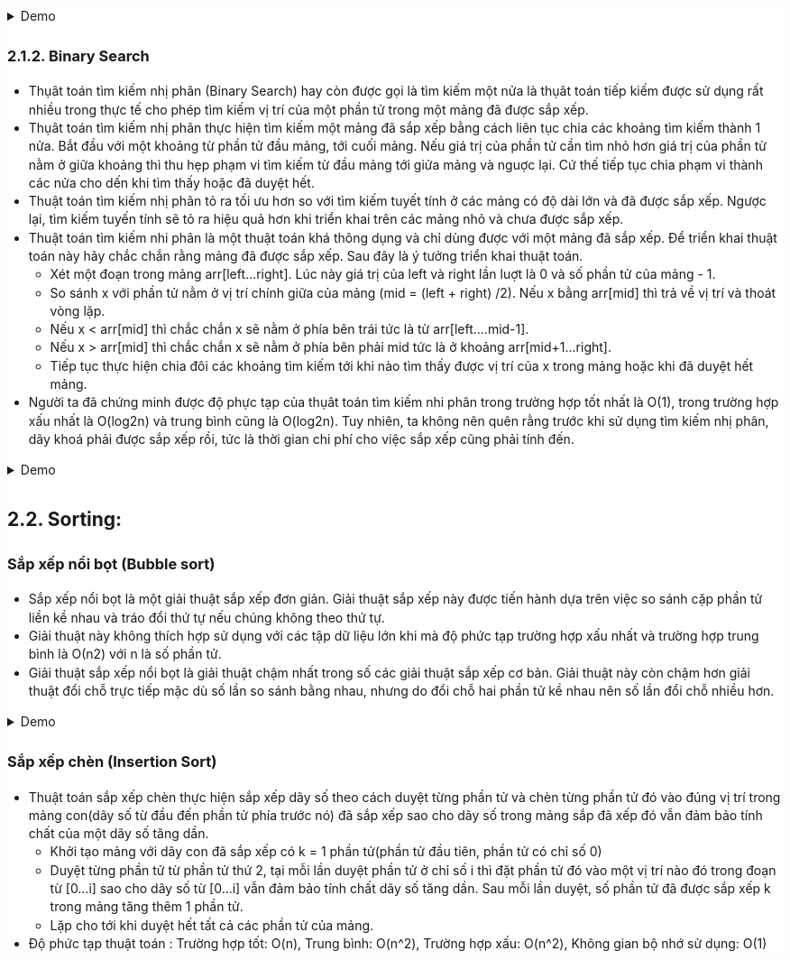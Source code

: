 <details><summary>Demo</summary></details>

### 2.1.2. Binary Search

- Thụât toán tìm kiếm nhị phân (Binary Search) hay còn được gọi là tìm kiếm một nửa là thụât toán tiếp kiếm được sử dụng rất nhiều trong thực tế cho phép tìm kiếm vị trí của một phần tử trong một mảng đã được sắp xếp.
- Thụât toán tìm kiếm nhị phân thực hiện tìm kiếm một mảng đã sắp xếp bằng cách liên tục chia các khoảng tìm kiếm thành 1 nửa. Bắt đầu với một khoảng từ phần tử đầu mảng, tới cuối mảng. Nếu giá trị của phần tử cần tìm nhỏ hơn giá trị của phần từ nằm ở giữa khoảng thì thu hẹp phạm vi tìm kiếm từ đầu mảng tới giửa mảng và nguợc lại. Cứ thế tiếp tục chia phạm vi thành các nửa cho dến khi tìm thấy hoặc đã duyệt hết.
- Thuật toán tìm kiếm nhị phân tỏ ra tối ưu hơn so với tìm kiếm tuyết tính ở các mảng có độ dài lớn và đã được sắp xếp. Ngược lại, tìm kiếm tuyến tính sẽ tỏ ra hiệu quả hơn khi triển khai trên các mảng nhỏ và chưa được sắp xếp.
- Thuật toán tìm kiếm nhi phân là một thuật toán khá thông dụng và chỉ dùng được với một mảng đã sắp xếp. Để triển khai thuật toán này hãy chắc chắn rằng mảng đã được sắp xếp. Sau đây là ý tưởng triển khai thuật toán.
  - Xét một đoạn trong mảng arr[left...right]. Lúc này giá trị của left và right lần luợt là 0 và số phần tử của mảng - 1.
  - So sánh x với phần tử nằm ở vị trí chính giữa của mảng (mid = (left + right) /2). Nếu x bằng arr[mid] thì trả về vị trí và thoát vòng lặp.
  - Nếu x < arr[mid] thì chắc chắn x sẽ nằm ở phía bên trái tức là từ arr[left....mid-1].
  - Nếu x > arr[mid] thì chắc chắn x sẽ nằm ở phía bên phải mid tức là ở khoảng arr[mid+1...right].
  - Tiếp tục thực hiện chia đôi các khoảng tìm kiếm tới khi nào tìm thấy được vị trí của x trong mảng hoặc khi đã duyệt hết mảng.
- Người ta đã chứng minh được độ phực tạp của thụât toán tìm kiếm nhi phân trong trường hợp tốt nhất là O(1), trong trường hợp xấu nhất là O(log2n) và trung bình cũng là O(log2n). Tuy nhiên, ta không nên quên rằng trước khi sử dụng tìm kiếm nhị phân, dãy khoá phải được sắp xếp rồi, tức là thời gian chi phí cho việc sắp xếp cũng phải tính đến.

<details><summary>Demo</summary></details>

## 2.2. Sorting:

### Sắp xếp nổi bọt (Bubble sort)
- Sắp xếp nổi bọt là một giải thuật sắp xếp đơn giản. Giải thuật sắp xếp này được tiến hành dựa trên việc so sánh cặp phần tử liền kề nhau và tráo đổi thứ tự nếu chúng không theo thứ tự.
- Giải thuật này không thích hợp sử dụng với các tập dữ liệu lớn khi mà độ phức tạp trường hợp xấu nhất và trường hợp trung bình là Ο(n2) với n là số phần tử.
- Giải thuật sắp xếp nổi bọt là giải thuật chậm nhất trong số các giải thuật sắp xếp cơ bản. Giải thuật này còn chậm hơn giải thuật đổi chỗ trực tiếp mặc dù số lần so sánh bằng nhau, nhưng do đổi chỗ hai phần tử kề nhau nên số lần đổi chỗ nhiều hơn.

<details><summary>Demo</summary></details>

### Sắp xếp chèn (Insertion Sort)
- Thuật toán sắp xếp chèn thực hiện sắp xếp dãy số theo cách duyệt từng phần tử và chèn từng phần tử đó vào đúng vị trí trong mảng con(dãy số từ đầu đến phần tử phía trước nó) đã sắp xếp sao cho dãy số trong mảng sắp đã xếp đó vẫn đảm bảo tính chất của một dãy số tăng dần.
  - Khởi tạo mảng với dãy con đã sắp xếp có k = 1 phần tử(phần tử đầu tiên, phần tử có chỉ số 0)
  - Duyệt từng phần tử từ phần tử thứ 2, tại mỗi lần duyệt phần tử ở chỉ số i thì đặt phần tử đó vào một vị trí nào đó trong đoạn từ [0…i] sao cho dãy số từ [0…i] vẫn đảm bảo tính chất dãy số tăng dần. Sau mỗi lần duyệt, số phần tử đã được sắp xếp k trong mảng tăng thêm 1 phần tử.
  - Lặp cho tới khi duyệt hết tất cả các phần tử của mảng.
- Độ  phức tạp thuật toán : Trường hợp tốt: O(n), Trung bình: O(n^2), Trường hợp xấu: O(n^2), Không gian bộ nhớ sử dụng: O(1)
